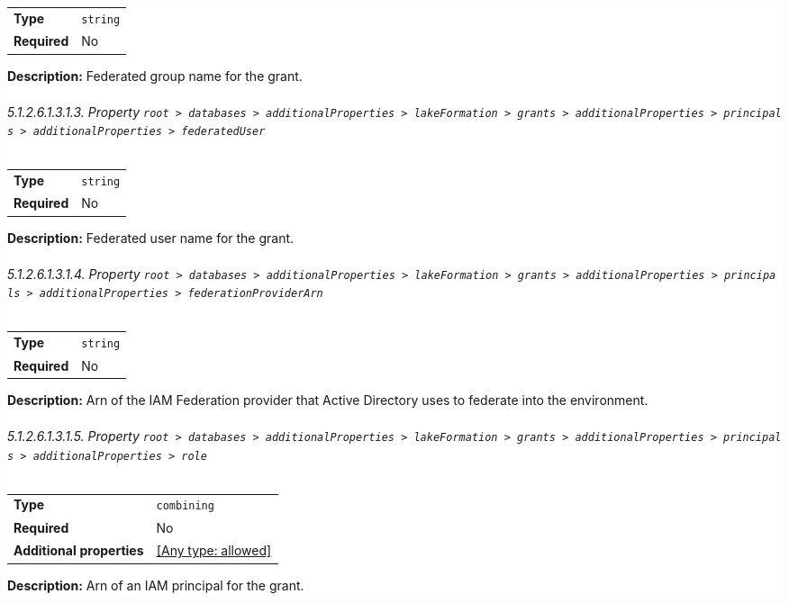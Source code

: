|              |          |
| ------------ | -------- |
| **Type**     | `string` |
| **Required** | No       |

**Description:** Federated group name for the grant.

###### <a name="databases_additionalProperties_lakeFormation_grants_additionalProperties_principals_additionalProperties_federatedUser"></a>5.1.2.6.1.3.1.3. Property `root > databases > additionalProperties > lakeFormation > grants > additionalProperties > principals > additionalProperties > federatedUser`

|              |          |
| ------------ | -------- |
| **Type**     | `string` |
| **Required** | No       |

**Description:** Federated user name for the grant.

###### <a name="databases_additionalProperties_lakeFormation_grants_additionalProperties_principals_additionalProperties_federationProviderArn"></a>5.1.2.6.1.3.1.4. Property `root > databases > additionalProperties > lakeFormation > grants > additionalProperties > principals > additionalProperties > federationProviderArn`

|              |          |
| ------------ | -------- |
| **Type**     | `string` |
| **Required** | No       |

**Description:** Arn of the IAM Federation provider that Active Directory uses to federate into the environment.

###### <a name="databases_additionalProperties_lakeFormation_grants_additionalProperties_principals_additionalProperties_role"></a>5.1.2.6.1.3.1.5. Property `root > databases > additionalProperties > lakeFormation > grants > additionalProperties > principals > additionalProperties > role`

|                           |                                                                           |
| ------------------------- | ------------------------------------------------------------------------- |
| **Type**                  | `combining`                                                               |
| **Required**              | No                                                                        |
| **Additional properties** | [[Any type: allowed]](# "Additional Properties of any type are allowed.") |

**Description:** Arn of an IAM principal for the grant.
